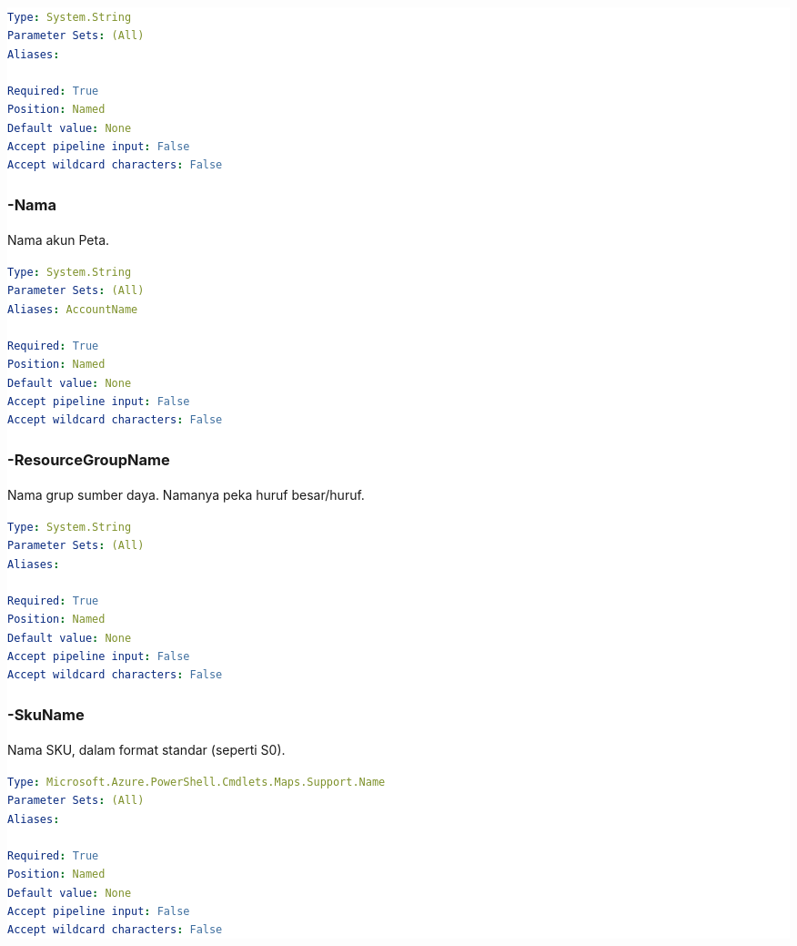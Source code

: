 ```yaml
Type: System.String
Parameter Sets: (All)
Aliases:

Required: True
Position: Named
Default value: None
Accept pipeline input: False
Accept wildcard characters: False
```

### -Nama
Nama akun Peta.

```yaml
Type: System.String
Parameter Sets: (All)
Aliases: AccountName

Required: True
Position: Named
Default value: None
Accept pipeline input: False
Accept wildcard characters: False
```

### -ResourceGroupName
Nama grup sumber daya.
Namanya peka huruf besar/huruf.

```yaml
Type: System.String
Parameter Sets: (All)
Aliases:

Required: True
Position: Named
Default value: None
Accept pipeline input: False
Accept wildcard characters: False
```

### -SkuName
Nama SKU, dalam format standar (seperti S0).

```yaml
Type: Microsoft.Azure.PowerShell.Cmdlets.Maps.Support.Name
Parameter Sets: (All)
Aliases:

Required: True
Position: Named
Default value: None
Accept pipeline input: False
Accept wildcard characters: False
```
